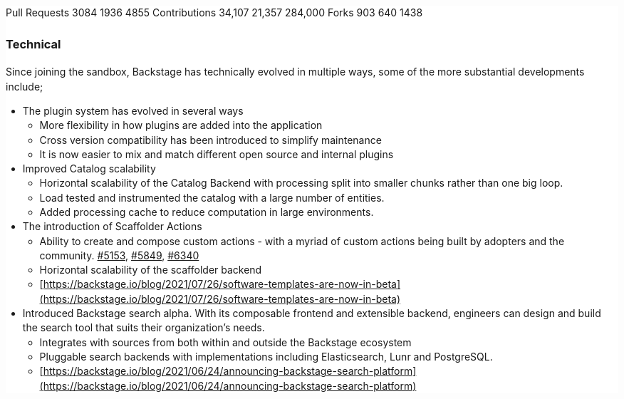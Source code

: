   </tr>
  <tr>
   <td>Pull Requests
   </td>
   <td>3084
   </td>
   <td>1936
   </td>
   <td>4855
   </td>
  </tr>
  <tr>
   <td>Contributions
   </td>
   <td>34,107
   </td>
   <td>21,357
   </td>
   <td>284,000
   </td>
  </tr>
  <tr>
   <td>Forks
   </td>
   <td>903
   </td>
   <td>640
   </td>
   <td>1438
   </td>
  </tr>
</table>

### Technical

Since joining the sandbox, Backstage has technically evolved in multiple ways, some of the more substantial developments include;

* The plugin system has evolved in several ways
    * More flexibility in how plugins are added into the application
    * Cross version compatibility has been introduced to simplify maintenance
    * It is now easier to mix and match different open source and internal plugins
* Improved Catalog scalability
    * Horizontal scalability of the Catalog Backend with processing split into smaller chunks rather than one big loop.
    * Load tested and instrumented the catalog with a large number of entities.
    * Added processing cache to reduce computation in large environments.
* The introduction of Scaffolder Actions
    * Ability to create and compose custom actions - with a myriad of custom actions being built by adopters and the community. [#5153](https://github.com/backstage/backstage/pull/5153), [#5849](https://github.com/backstage/backstage/pull/5849), [#6340](https://github.com/backstage/backstage/pull/6340)
    * Horizontal scalability of the scaffolder backend
    * [https://backstage.io/blog/2021/07/26/software-templates-are-now-in-beta](https://backstage.io/blog/2021/07/26/software-templates-are-now-in-beta) 
* Introduced Backstage search alpha. With its composable frontend and extensible backend, engineers can design and build the search tool that suits their organization’s needs.
    * Integrates with sources from both within and outside the Backstage ecosystem
    * Pluggable search backends with implementations including Elasticsearch, Lunr and PostgreSQL.
    * [https://backstage.io/blog/2021/06/24/announcing-backstage-search-platform](https://backstage.io/blog/2021/06/24/announcing-backstage-search-platform)
